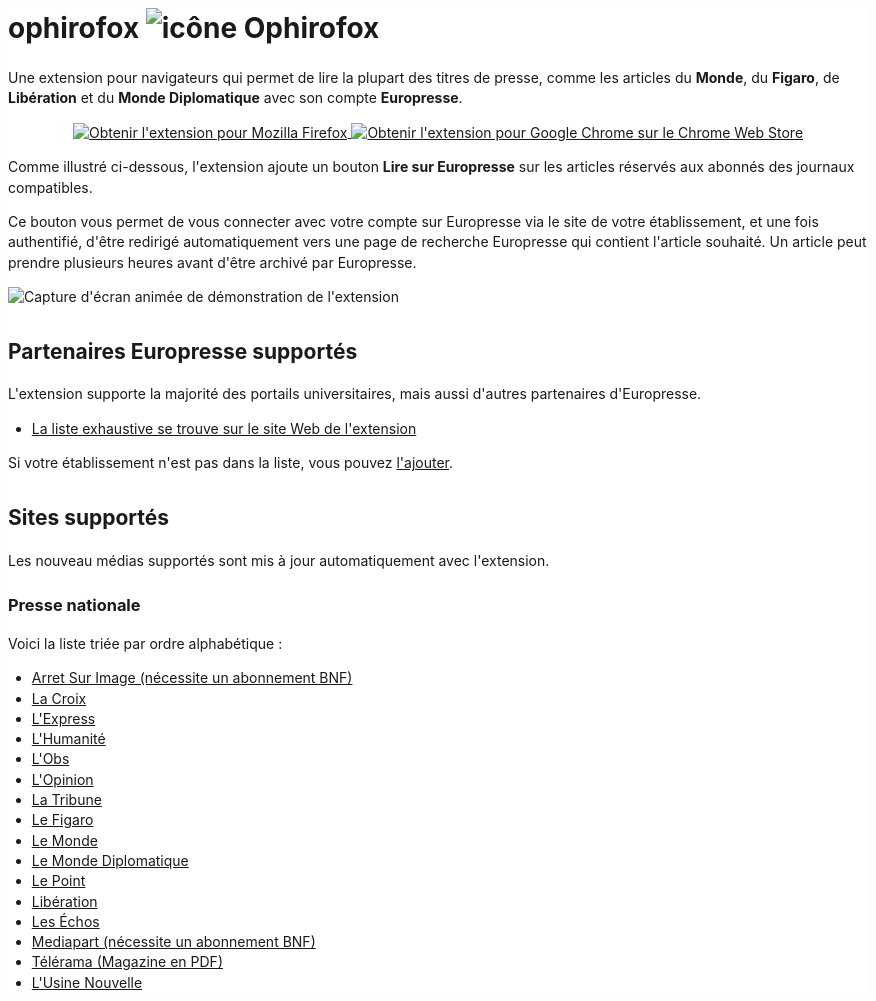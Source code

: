# ophirofox ![icône Ophirofox](https://raw.githubusercontent.com/lovasoa/ophirofox/master/ophirofox/icons/48.png)

Une extension pour navigateurs qui permet de lire la plupart des titres de presse, comme les articles du **Monde**, du **Figaro**, de **Libération** et du **Monde Diplomatique** avec son compte **Europresse**.

<p align="center">
 <a href="https://github.com/lovasoa/ophirofox/releases/latest/download/ophirofox.xpi">
  <img src="https://github.com/user-attachments/assets/eae883da-2669-4469-a61d-6a532a986f3b" alt="Obtenir l'extension pour Mozilla Firefox" style="vertical-align: middle;">
 </a>
 <a href="https://chrome.google.com/webstore/detail/ophirofox/mmmjkgckgcpankonbgbianpnfenbhodf">
  <img src="https://user-images.githubusercontent.com/552629/104166652-661ceb00-53fb-11eb-91c1-2db0718db66f.png" alt="Obtenir l'extension pour Google Chrome sur le Chrome Web Store" style="vertical-align: middle;">
 </a>
</p>

Comme illustré ci-dessous, l'extension ajoute un bouton **Lire sur Europresse** sur les articles réservés aux abonnés des journaux compatibles.

Ce bouton vous permet de vous connecter avec votre compte sur Europresse via le site de votre établissement, et une fois authentifié,
d'être redirigé automatiquement vers une page de recherche Europresse qui contient l'article souhaité. Un article peut prendre plusieurs heures avant d'être archivé par Europresse.

![Capture d'écran animée de démonstration de l'extension](https://user-images.githubusercontent.com/552629/93182919-98168d00-f73a-11ea-9518-175847fdc677.gif)

## Partenaires Europresse supportés

L'extension supporte la majorité des portails universitaires, mais aussi d'autres partenaires d'Europresse.

 - [La liste exhaustive se trouve sur le site Web de l'extension](https://ophirofox.ophir.dev/#partenaires-europresse-support%C3%A9s)

Si votre établissement n'est pas dans la liste, vous pouvez [l'ajouter](#comment-ajouter-un-nouveau-partenaire-europresse).

## Sites supportés

Les nouveau médias supportés sont mis à jour automatiquement avec l'extension.

### Presse nationale
Voici la liste triée par ordre alphabétique :
- [Arret Sur Image (nécessite un abonnement BNF)](https://www.arretsurimages.net/)
- [La Croix](https://www.la-croix.com)
- [L'Express](https://www.lexpress.fr/)
- [L'Humanité](https://www.humanite.fr)
- [L'Obs](https://www.nouvelobs.com/)
- [L'Opinion](https://www.lopinion.fr/)
- [La Tribune](https://www.latribune.fr)
- [Le Figaro](https://www.lefigaro.fr/)
- [Le Monde](https://www.lemonde.fr/)
- [Le Monde Diplomatique](https://www.monde-diplomatique.fr)
- [Le Point](https://www.lepoint.fr)
- [Libération](https://www.liberation.fr/)
- [Les Échos](https://www.lesechos.fr)
- [Mediapart (nécessite un abonnement BNF)](https://www.mediapart.fr/)
- [Télérama (Magazine en PDF)](https://www.telerama.fr/kiosque/telerama)
- [L'Usine Nouvelle](https://www.usinenouvelle.com/)
  